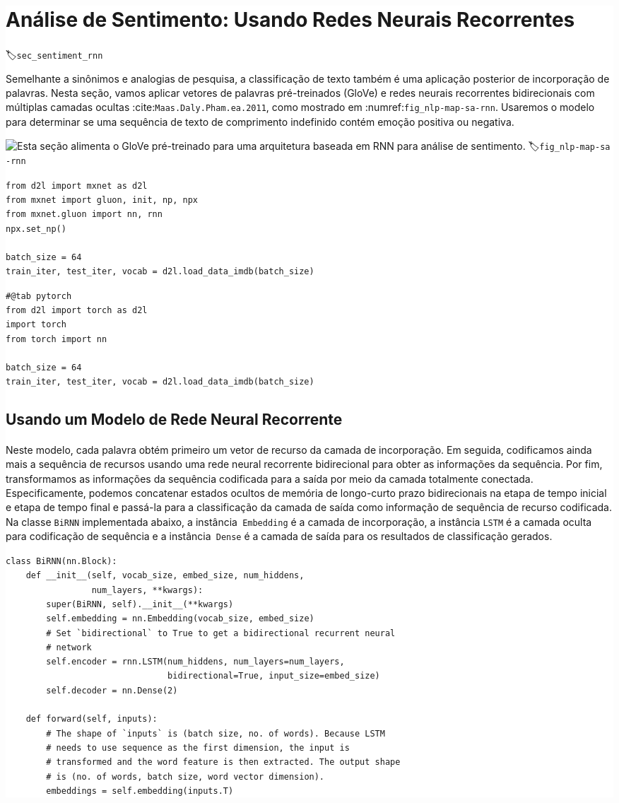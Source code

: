 # Análise de Sentimento: Usando Redes Neurais Recorrentes
:label:`sec_sentiment_rnn`


Semelhante a sinônimos e analogias de pesquisa, a classificação de texto também é uma
aplicação posterior de incorporação de palavras. Nesta seção, vamos aplicar
vetores de palavras pré-treinados (GloVe) e redes neurais recorrentes bidirecionais com
múltiplas camadas ocultas :cite:`Maas.Daly.Pham.ea.2011`, como mostrado em :numref:`fig_nlp-map-sa-rnn`. Usaremos o modelo para
determinar se uma sequência de texto de comprimento indefinido contém emoção positiva ou negativa.

![Esta seção alimenta o GloVe pré-treinado para uma arquitetura baseada em RNN para análise de sentimento.](../img/nlp-map-sa-rnn.svg)
:label:`fig_nlp-map-sa-rnn`

```{.python .input}
from d2l import mxnet as d2l
from mxnet import gluon, init, np, npx
from mxnet.gluon import nn, rnn
npx.set_np()

batch_size = 64
train_iter, test_iter, vocab = d2l.load_data_imdb(batch_size)
```

```{.python .input}
#@tab pytorch
from d2l import torch as d2l
import torch
from torch import nn

batch_size = 64
train_iter, test_iter, vocab = d2l.load_data_imdb(batch_size)
```

## Usando um Modelo de Rede Neural Recorrente

Neste modelo, cada palavra obtém primeiro um vetor de recurso da camada de incorporação. Em seguida, codificamos ainda mais a sequência de recursos usando uma rede neural recorrente bidirecional para obter as informações da sequência. Por fim, transformamos as informações da sequência codificada para a saída por meio da camada totalmente conectada. Especificamente, podemos concatenar estados ocultos de 
memória de longo-curto prazo bidirecionais na etapa de tempo inicial e etapa de tempo final e passá-la para a classificação da camada de saída como informação de sequência de recurso codificada. Na classe `BiRNN` implementada abaixo, a instância` Embedding` é a camada de incorporação, a instância `LSTM` é a camada oculta para codificação de sequência e a instância` Dense` é a camada de saída para os resultados de classificação gerados.

```{.python .input}
class BiRNN(nn.Block):
    def __init__(self, vocab_size, embed_size, num_hiddens,
                 num_layers, **kwargs):
        super(BiRNN, self).__init__(**kwargs)
        self.embedding = nn.Embedding(vocab_size, embed_size)
        # Set `bidirectional` to True to get a bidirectional recurrent neural
        # network
        self.encoder = rnn.LSTM(num_hiddens, num_layers=num_layers,
                                bidirectional=True, input_size=embed_size)
        self.decoder = nn.Dense(2)

    def forward(self, inputs):
        # The shape of `inputs` is (batch size, no. of words). Because LSTM
        # needs to use sequence as the first dimension, the input is
        # transformed and the word feature is then extracted. The output shape
        # is (no. of words, batch size, word vector dimension).
        embeddings = self.embedding(inputs.T)
```
